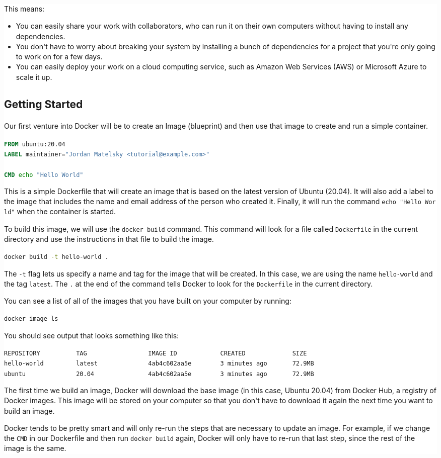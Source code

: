 This means:

-   You can easily share your work with collaborators, who can run it on their own computers without having to install any dependencies.
-   You don't have to worry about breaking your system by installing a bunch of dependencies for a project that you're only going to work on for a few days.
-   You can easily deploy your work on a cloud computing service, such as Amazon Web Services (AWS) or Microsoft Azure to scale it up.

## Getting Started

Our first venture into Docker will be to create an Image (blueprint) and then use that image to create and run a simple container.

```dockerfile
FROM ubuntu:20.04
LABEL maintainer="Jordan Matelsky <tutorial@example.com>"

CMD echo "Hello World"
```

This is a simple Dockerfile that will create an image that is based on the latest version of Ubuntu (20.04). It will also add a label to the image that includes the name and email address of the person who created it. Finally, it will run the command `echo "Hello World"` when the container is started.

To build this image, we will use the `docker build` command. This command will look for a file called `Dockerfile` in the current directory and use the instructions in that file to build the image.

```bash
docker build -t hello-world .
```

The `-t` flag lets us specify a name and tag for the image that will be created. In this case, we are using the name `hello-world` and the tag `latest`. The `.` at the end of the command tells Docker to look for the `Dockerfile` in the current directory.

You can see a list of all of the images that you have built on your computer by running:

```bash
docker image ls
```

You should see output that looks something like this:

```bash
REPOSITORY          TAG                 IMAGE ID            CREATED             SIZE
hello-world         latest              4ab4c602aa5e        3 minutes ago       72.9MB
ubuntu              20.04               4ab4c602aa5e        3 minutes ago       72.9MB
```

The first time we build an image, Docker will download the base image (in this case, Ubuntu 20.04) from Docker Hub, a registry of Docker images. This image will be stored on your computer so that you don't have to download it again the next time you want to build an image. 

Docker tends to be pretty smart and will only re-run the steps that are necessary to update an image. For example, if we change the `CMD` in our Dockerfile and then run `docker build` again, Docker will only have to re-run that last step, since the rest of the image is the same.
